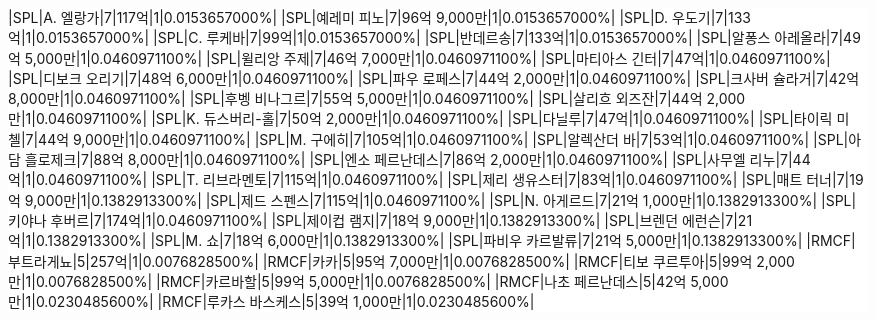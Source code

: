 |SPL|A. 엘랑가|7|117억|1|0.0153657000%|
|SPL|예레미 피노|7|96억 9,000만|1|0.0153657000%|
|SPL|D. 우도기|7|133억|1|0.0153657000%|
|SPL|C. 루케바|7|99억|1|0.0153657000%|
|SPL|반데르송|7|133억|1|0.0153657000%|
|SPL|알퐁스 아레올라|7|49억 5,000만|1|0.0460971100%|
|SPL|윌리앙 주제|7|46억 7,000만|1|0.0460971100%|
|SPL|마티아스 긴터|7|47억|1|0.0460971100%|
|SPL|디보크 오리기|7|48억 6,000만|1|0.0460971100%|
|SPL|파우 로페스|7|44억 2,000만|1|0.0460971100%|
|SPL|크사버 슐라거|7|42억 8,000만|1|0.0460971100%|
|SPL|후벵 비나그르|7|55억 5,000만|1|0.0460971100%|
|SPL|살리흐 외즈잔|7|44억 2,000만|1|0.0460971100%|
|SPL|K. 듀스버리-홀|7|50억 2,000만|1|0.0460971100%|
|SPL|다닐루|7|47억|1|0.0460971100%|
|SPL|타이릭 미첼|7|44억 9,000만|1|0.0460971100%|
|SPL|M. 구에히|7|105억|1|0.0460971100%|
|SPL|알렉산더 바|7|53억|1|0.0460971100%|
|SPL|아담 흘로제크|7|88억 8,000만|1|0.0460971100%|
|SPL|엔소 페르난데스|7|86억 2,000만|1|0.0460971100%|
|SPL|사무엘 리누|7|44억|1|0.0460971100%|
|SPL|T. 리브라멘토|7|115억|1|0.0460971100%|
|SPL|제리 생유스터|7|83억|1|0.0460971100%|
|SPL|매트 터너|7|19억 9,000만|1|0.1382913300%|
|SPL|제드 스펜스|7|115억|1|0.0460971100%|
|SPL|N. 아게르드|7|21억 1,000만|1|0.1382913300%|
|SPL|키야나 후버르|7|174억|1|0.0460971100%|
|SPL|제이컵 램지|7|18억 9,000만|1|0.1382913300%|
|SPL|브렌던 에런슨|7|21억|1|0.1382913300%|
|SPL|M. 쇼|7|18억 6,000만|1|0.1382913300%|
|SPL|파비우 카르발류|7|21억 5,000만|1|0.1382913300%|
|RMCF|부트라게뇨|5|257억|1|0.0076828500%|
|RMCF|카카|5|95억 7,000만|1|0.0076828500%|
|RMCF|티보 쿠르투아|5|99억 2,000만|1|0.0076828500%|
|RMCF|카르바할|5|99억 5,000만|1|0.0076828500%|
|RMCF|나초 페르난데스|5|42억 5,000만|1|0.0230485600%|
|RMCF|루카스 바스케스|5|39억 1,000만|1|0.0230485600%|
